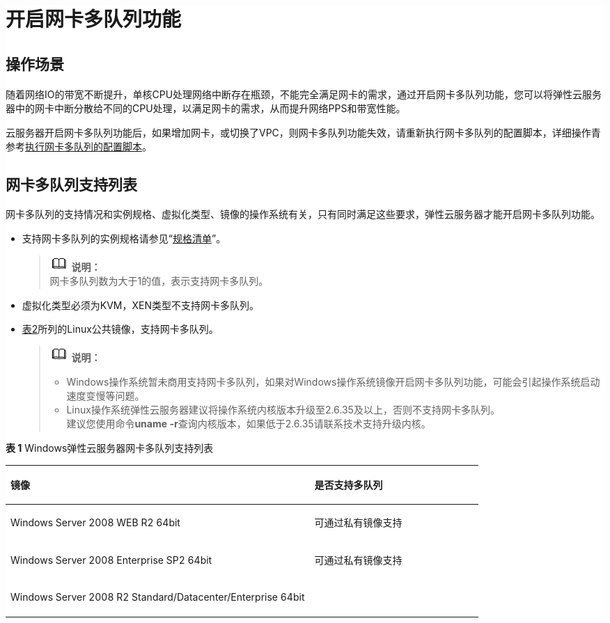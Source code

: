 # 开启网卡多队列功能<a name="ZH-CN_TOPIC_0058758453"></a>

## 操作场景<a name="section2585561135"></a>

随着网络IO的带宽不断提升，单核CPU处理网络中断存在瓶颈，不能完全满足网卡的需求，通过开启网卡多队列功能，您可以将弹性云服务器中的网卡中断分散给不同的CPU处理，以满足网卡的需求，从而提升网络PPS和带宽性能。

云服务器开启网卡多队列功能后，如果增加网卡，或切换了VPC，则网卡多队列功能失效，请重新执行网卡多队列的配置脚本，详细操作青参考[执行网卡多队列的配置脚本](#section10278152164110)。

## 网卡多队列支持列表<a name="section892862210138"></a>

网卡多队列的支持情况和实例规格、虚拟化类型、镜像的操作系统有关，只有同时满足这些要求，弹性云服务器才能开启网卡多队列功能。

-   支持网卡多队列的实例规格请参见“[规格清单](https://support.huaweicloud.com/productdesc-ecs/zh-cn_topic_0159822360.html)”。

    >![](public_sys-resources/icon-note.gif) **说明：**   
    >网卡多队列数为大于1的值，表示支持网卡多队列。  

-   虚拟化类型必须为KVM，XEN类型不支持网卡多队列。
-   [表2](#table732581623820)所列的Linux公共镜像，支持网卡多队列。

    >![](public_sys-resources/icon-note.gif) **说明：**   
    >-   Windows操作系统暂未商用支持网卡多队列，如果对Windows操作系统镜像开启网卡多队列功能，可能会引起操作系统启动速度变慢等问题。  
    >-   Linux操作系统弹性云服务器建议将操作系统内核版本升级至2.6.35及以上，否则不支持网卡多队列。  
    >    建议您使用命令**uname -r**查询内核版本，如果低于2.6.35请联系技术支持升级内核。  


**表 1**  Windows弹性云服务器网卡多队列支持列表

<a name="table156182325381"></a>
<table><thead align="left"><tr id="row1861863233810"><th class="cellrowborder" valign="top" width="64.33%" id="mcps1.2.3.1.1"><p id="p15634163243813"><a name="p15634163243813"></a><a name="p15634163243813"></a>镜像</p>
</th>
<th class="cellrowborder" valign="top" width="35.67%" id="mcps1.2.3.1.2"><p id="p332883133911"><a name="p332883133911"></a><a name="p332883133911"></a>是否支持多队列</p>
</th>
</tr>
</thead>
<tbody><tr id="row196345329389"><td class="cellrowborder" valign="top" width="64.33%" headers="mcps1.2.3.1.1 "><p id="p20634032193811"><a name="p20634032193811"></a><a name="p20634032193811"></a>Windows Server 2008 WEB R2 64bit</p>
</td>
<td class="cellrowborder" valign="top" width="35.67%" headers="mcps1.2.3.1.2 "><p id="p126346327381"><a name="p126346327381"></a><a name="p126346327381"></a>可通过私有镜像支持</p>
</td>
</tr>
<tr id="row1268063514814"><td class="cellrowborder" valign="top" width="64.33%" headers="mcps1.2.3.1.1 "><p id="p1068023518488"><a name="p1068023518488"></a><a name="p1068023518488"></a>Windows Server 2008 Enterprise SP2 64bit</p>
</td>
<td class="cellrowborder" valign="top" width="35.67%" headers="mcps1.2.3.1.2 "><p id="p13577102491"><a name="p13577102491"></a><a name="p13577102491"></a>可通过私有镜像支持</p>
</td>
</tr>
<tr id="row1963413283814"><td class="cellrowborder" valign="top" width="64.33%" headers="mcps1.2.3.1.1 "><p id="p11650832113816"><a name="p11650832113816"></a><a name="p11650832113816"></a>Windows Server 2008 R2 Standard/Datacenter/Enterprise 64bit</p>
</td>